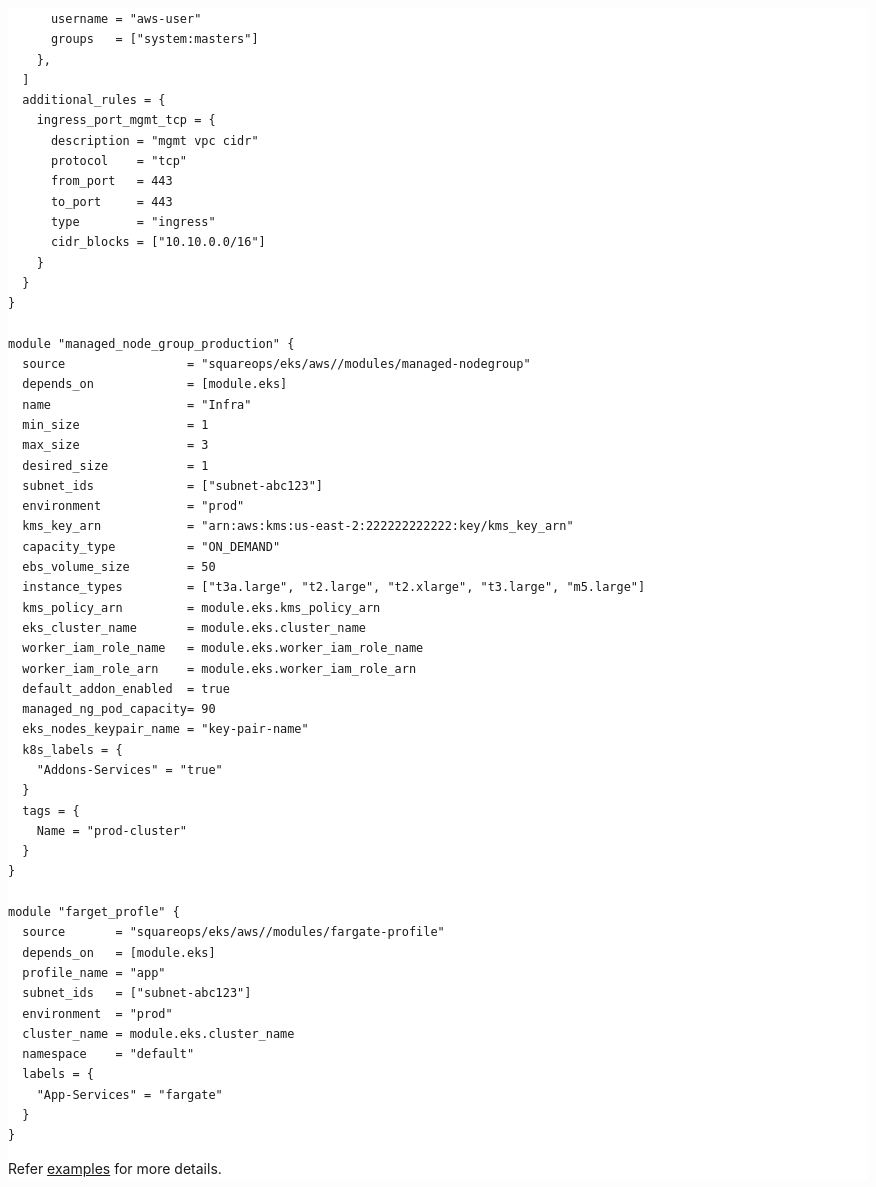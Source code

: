 ```hcl
      username = "aws-user"
      groups   = ["system:masters"]
    },
  ]
  additional_rules = {
    ingress_port_mgmt_tcp = {
      description = "mgmt vpc cidr"
      protocol    = "tcp"
      from_port   = 443
      to_port     = 443
      type        = "ingress"
      cidr_blocks = ["10.10.0.0/16"]
    }
  }
}

module "managed_node_group_production" {
  source                 = "squareops/eks/aws//modules/managed-nodegroup"
  depends_on             = [module.eks]
  name                   = "Infra"
  min_size               = 1
  max_size               = 3
  desired_size           = 1
  subnet_ids             = ["subnet-abc123"]
  environment            = "prod"
  kms_key_arn            = "arn:aws:kms:us-east-2:222222222222:key/kms_key_arn"
  capacity_type          = "ON_DEMAND"
  ebs_volume_size        = 50
  instance_types         = ["t3a.large", "t2.large", "t2.xlarge", "t3.large", "m5.large"]
  kms_policy_arn         = module.eks.kms_policy_arn
  eks_cluster_name       = module.eks.cluster_name
  worker_iam_role_name   = module.eks.worker_iam_role_name
  worker_iam_role_arn    = module.eks.worker_iam_role_arn
  default_addon_enabled  = true
  managed_ng_pod_capacity= 90
  eks_nodes_keypair_name = "key-pair-name"
  k8s_labels = {
    "Addons-Services" = "true"
  }
  tags = {
    Name = "prod-cluster"
  }
}

module "farget_profle" {
  source       = "squareops/eks/aws//modules/fargate-profile"
  depends_on   = [module.eks]
  profile_name = "app"
  subnet_ids   = ["subnet-abc123"]
  environment  = "prod"
  cluster_name = module.eks.cluster_name
  namespace    = "default"
  labels = {
    "App-Services" = "fargate"
  }
}

```
Refer [examples](https://github.com/squareops/terraform-aws-eks/tree/main/examples/complete) for more details.


[squareops_avatar]: https://squareops.com/wp-content/uploads/2022/12/squareops-logo.png